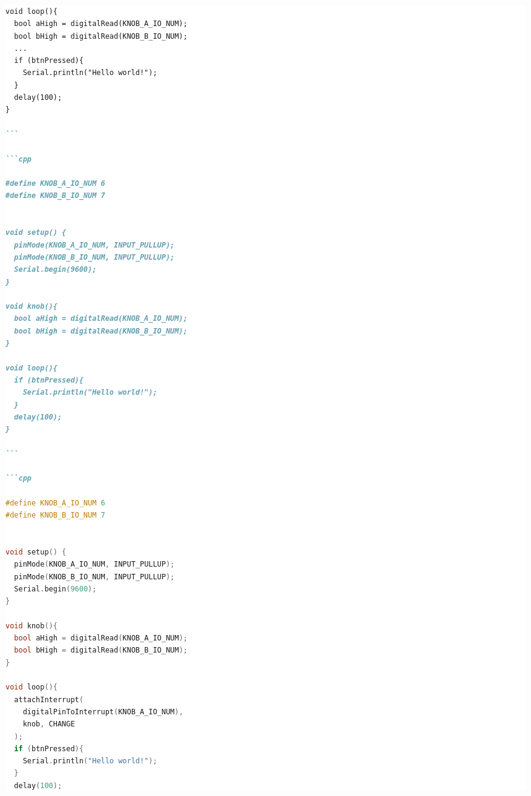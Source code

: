 ````md magic-move
void loop(){
  bool aHigh = digitalRead(KNOB_A_IO_NUM);
  bool bHigh = digitalRead(KNOB_B_IO_NUM);
  ...
  if (btnPressed){
    Serial.println("Hello world!");
  }
  delay(100);
}

```

```cpp

#define KNOB_A_IO_NUM 6
#define KNOB_B_IO_NUM 7


void setup() {
  pinMode(KNOB_A_IO_NUM, INPUT_PULLUP);
  pinMode(KNOB_B_IO_NUM, INPUT_PULLUP);
  Serial.begin(9600);
}

void knob(){
  bool aHigh = digitalRead(KNOB_A_IO_NUM);
  bool bHigh = digitalRead(KNOB_B_IO_NUM);
}

void loop(){
  if (btnPressed){
    Serial.println("Hello world!");
  }
  delay(100);
}

```

```cpp

#define KNOB_A_IO_NUM 6
#define KNOB_B_IO_NUM 7


void setup() {
  pinMode(KNOB_A_IO_NUM, INPUT_PULLUP);
  pinMode(KNOB_B_IO_NUM, INPUT_PULLUP);
  Serial.begin(9600);
}

void knob(){
  bool aHigh = digitalRead(KNOB_A_IO_NUM);
  bool bHigh = digitalRead(KNOB_B_IO_NUM);
}

void loop(){
  attachInterrupt(
    digitalPinToInterrupt(KNOB_A_IO_NUM),
    knob, CHANGE
  );
  if (btnPressed){
    Serial.println("Hello world!");
  }
  delay(100);
````